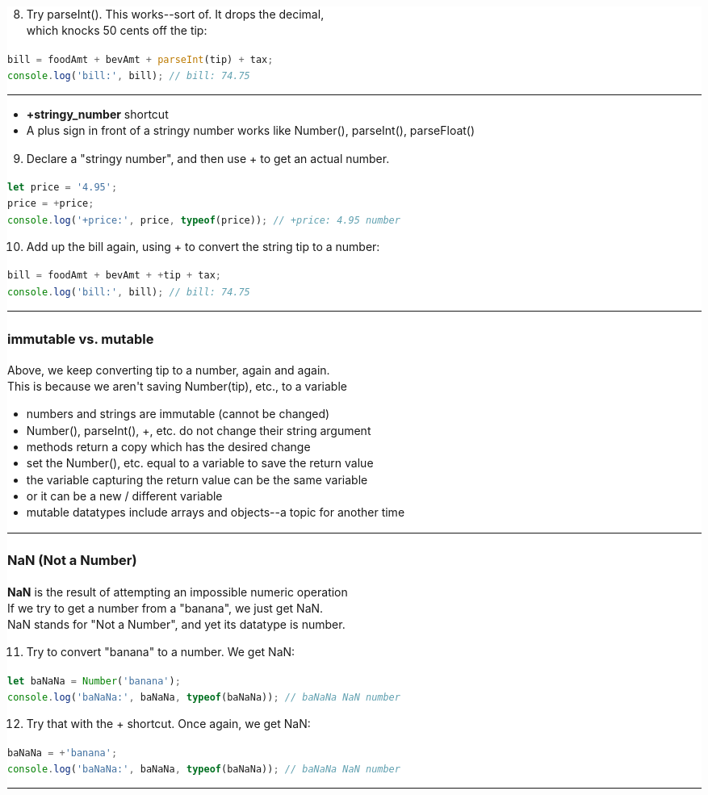 8. Try parseInt(). This works--sort of. It drops the decimal,  
   which knocks 50 cents off the tip:
```js
bill = foodAmt + bevAmt + parseInt(tip) + tax;
console.log('bill:', bill); // bill: 74.75
```
______________________________________________________________________________

- **+stringy_number** shortcut
- A plus sign in front of a stringy number works like Number(), parseInt(), parseFloat()

9. Declare a "stringy number", and then use + to get an actual number. 
```js
let price = '4.95';
price = +price;
console.log('+price:', price, typeof(price)); // +price: 4.95 number
```

10. Add up the bill again, using + to convert the string tip to a number:
```js
bill = foodAmt + bevAmt + +tip + tax;
console.log('bill:', bill); // bill: 74.75
```
______________________________________________________________________________

### immutable vs. mutable

Above, we keep converting tip to a number, again and again.  
This is because we aren't saving Number(tip), etc., to a variable  
- numbers and strings are immutable (cannot be changed)
- Number(), parseInt(), +, etc. do not change their string argument
- methods return a copy which has the desired change
- set the Number(), etc. equal to a variable to save the return value
- the variable capturing the return value can be the same variable
- or it can be a new / different variable
- mutable datatypes include arrays and objects--a topic for another time

______________________________________________________________________________

### NaN (Not a Number)

**NaN** is the result of attempting an impossible numeric operation  
If we try to get a number from a "banana", we just get NaN.  
NaN stands for "Not a Number", and yet its datatype is number.  

11. Try to convert "banana" to a number. We get NaN:
```js
let baNaNa = Number('banana');
console.log('baNaNa:', baNaNa, typeof(baNaNa)); // baNaNa NaN number
```

12. Try that with the + shortcut. Once again, we get NaN:
```js
baNaNa = +'banana';
console.log('baNaNa:', baNaNa, typeof(baNaNa)); // baNaNa NaN number
```
______________________________________________________________________________
